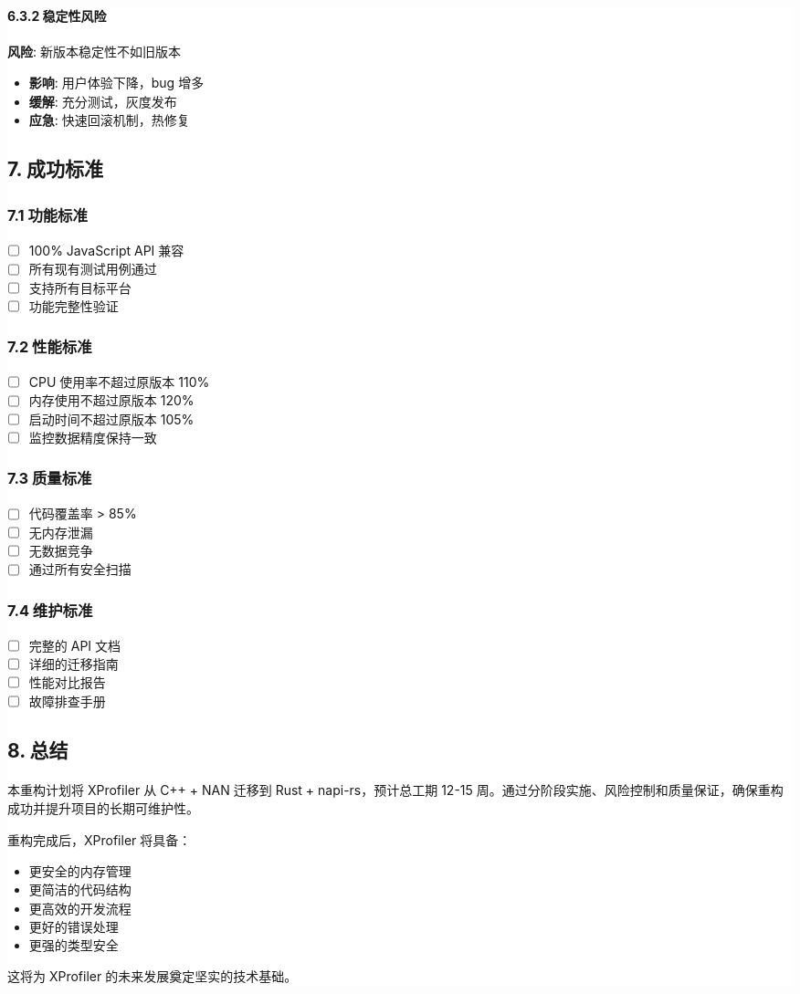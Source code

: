 #### 6.3.2 稳定性风险
**风险**: 新版本稳定性不如旧版本
- **影响**: 用户体验下降，bug 增多
- **缓解**: 充分测试，灰度发布
- **应急**: 快速回滚机制，热修复

## 7. 成功标准

### 7.1 功能标准
- [ ] 100% JavaScript API 兼容
- [ ] 所有现有测试用例通过
- [ ] 支持所有目标平台
- [ ] 功能完整性验证

### 7.2 性能标准
- [ ] CPU 使用率不超过原版本 110%
- [ ] 内存使用不超过原版本 120%
- [ ] 启动时间不超过原版本 105%
- [ ] 监控数据精度保持一致

### 7.3 质量标准
- [ ] 代码覆盖率 > 85%
- [ ] 无内存泄漏
- [ ] 无数据竞争
- [ ] 通过所有安全扫描

### 7.4 维护标准
- [ ] 完整的 API 文档
- [ ] 详细的迁移指南
- [ ] 性能对比报告
- [ ] 故障排查手册

## 8. 总结

本重构计划将 XProfiler 从 C++ + NAN 迁移到 Rust + napi-rs，预计总工期 12-15 周。通过分阶段实施、风险控制和质量保证，确保重构成功并提升项目的长期可维护性。

重构完成后，XProfiler 将具备：
- 更安全的内存管理
- 更简洁的代码结构
- 更高效的开发流程
- 更好的错误处理
- 更强的类型安全

这将为 XProfiler 的未来发展奠定坚实的技术基础。